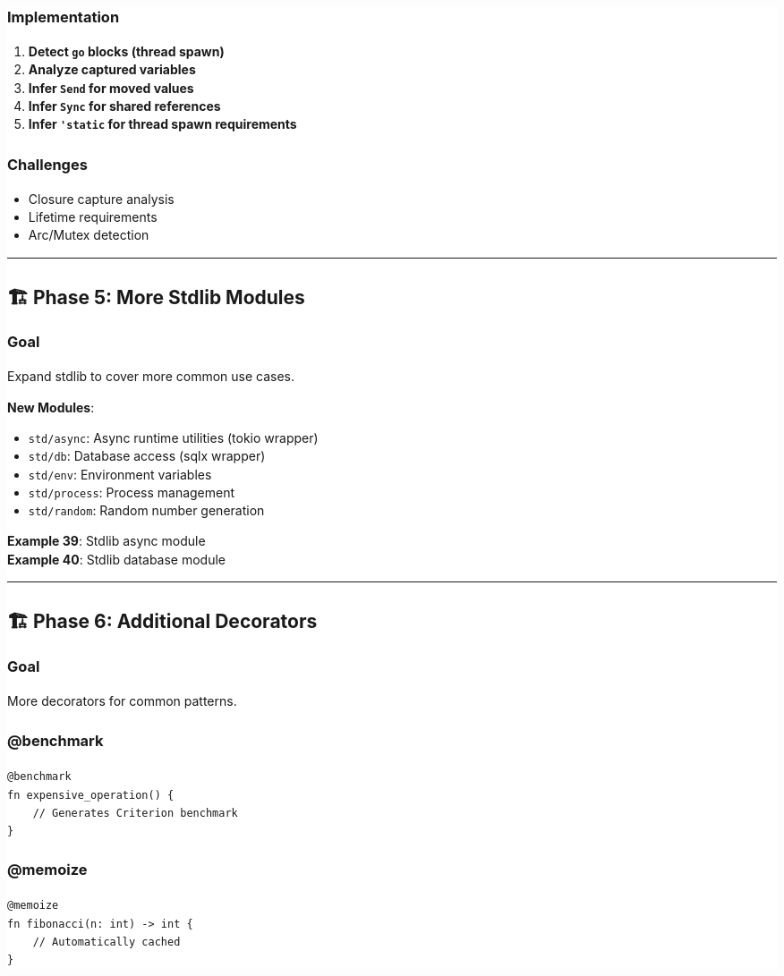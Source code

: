 ### Implementation

1. **Detect `go` blocks (thread spawn)**
2. **Analyze captured variables**
3. **Infer `Send` for moved values**
4. **Infer `Sync` for shared references**
5. **Infer `'static` for thread spawn requirements**

### Challenges

- Closure capture analysis
- Lifetime requirements
- Arc/Mutex detection

---

## 🏗️ Phase 5: More Stdlib Modules

### Goal

Expand stdlib to cover more common use cases.

**New Modules**:
- `std/async`: Async runtime utilities (tokio wrapper)
- `std/db`: Database access (sqlx wrapper)
- `std/env`: Environment variables
- `std/process`: Process management
- `std/random`: Random number generation

**Example 39**: Stdlib async module  
**Example 40**: Stdlib database module

---

## 🏗️ Phase 6: Additional Decorators

### Goal

More decorators for common patterns.

### @benchmark

```windjammer
@benchmark
fn expensive_operation() {
    // Generates Criterion benchmark
}
```

### @memoize

```windjammer
@memoize
fn fibonacci(n: int) -> int {
    // Automatically cached
}
```
